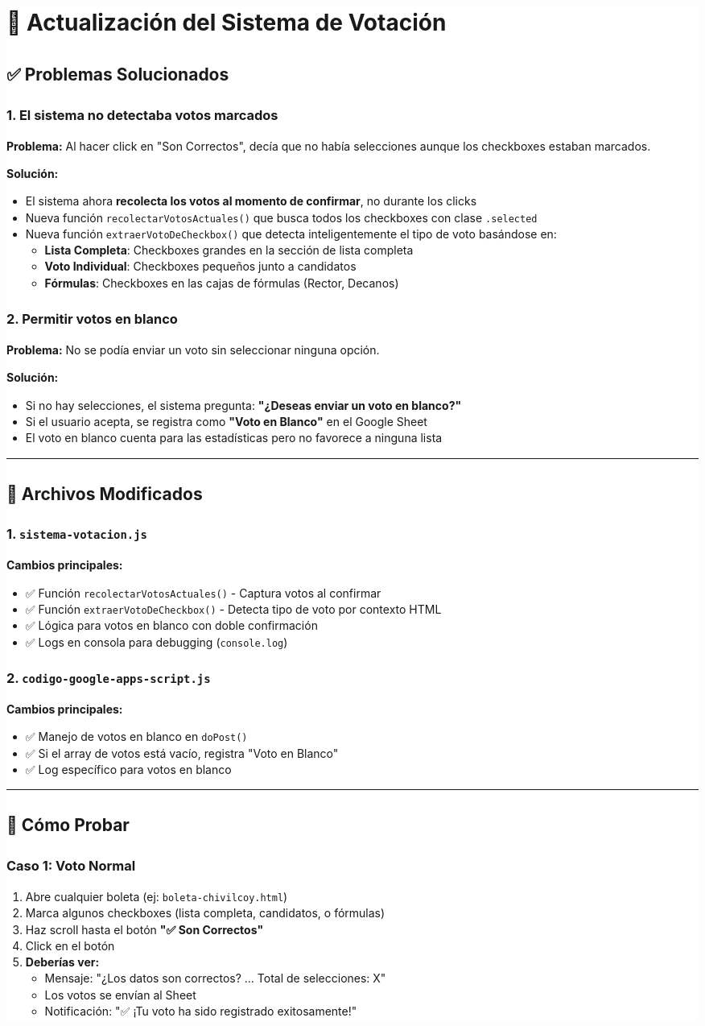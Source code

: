 # 🔄 Actualización del Sistema de Votación

## ✅ Problemas Solucionados

### 1. **El sistema no detectaba votos marcados**
**Problema:** Al hacer click en "Son Correctos", decía que no había selecciones aunque los checkboxes estaban marcados.

**Solución:** 
- El sistema ahora **recolecta los votos al momento de confirmar**, no durante los clicks
- Nueva función `recolectarVotosActuales()` que busca todos los checkboxes con clase `.selected`
- Nueva función `extraerVotoDeCheckbox()` que detecta inteligentemente el tipo de voto basándose en:
  - **Lista Completa**: Checkboxes grandes en la sección de lista completa
  - **Voto Individual**: Checkboxes pequeños junto a candidatos
  - **Fórmulas**: Checkboxes en las cajas de fórmulas (Rector, Decanos)

### 2. **Permitir votos en blanco**
**Problema:** No se podía enviar un voto sin seleccionar ninguna opción.

**Solución:**
- Si no hay selecciones, el sistema pregunta: **"¿Deseas enviar un voto en blanco?"**
- Si el usuario acepta, se registra como **"Voto en Blanco"** en el Google Sheet
- El voto en blanco cuenta para las estadísticas pero no favorece a ninguna lista

---

## 🔧 Archivos Modificados

### 1. `sistema-votacion.js`
**Cambios principales:**
- ✅ Función `recolectarVotosActuales()` - Captura votos al confirmar
- ✅ Función `extraerVotoDeCheckbox()` - Detecta tipo de voto por contexto HTML
- ✅ Lógica para votos en blanco con doble confirmación
- ✅ Logs en consola para debugging (`console.log`)

### 2. `codigo-google-apps-script.js`
**Cambios principales:**
- ✅ Manejo de votos en blanco en `doPost()`
- ✅ Si el array de votos está vacío, registra "Voto en Blanco"
- ✅ Log específico para votos en blanco

---

## 🧪 Cómo Probar

### **Caso 1: Voto Normal**
1. Abre cualquier boleta (ej: `boleta-chivilcoy.html`)
2. Marca algunos checkboxes (lista completa, candidatos, o fórmulas)
3. Haz scroll hasta el botón **"✅ Son Correctos"**
4. Click en el botón
5. **Deberías ver:**
   - Mensaje: "¿Los datos son correctos? ... Total de selecciones: X"
   - Los votos se envían al Sheet
   - Notificación: "✅ ¡Tu voto ha sido registrado exitosamente!"
